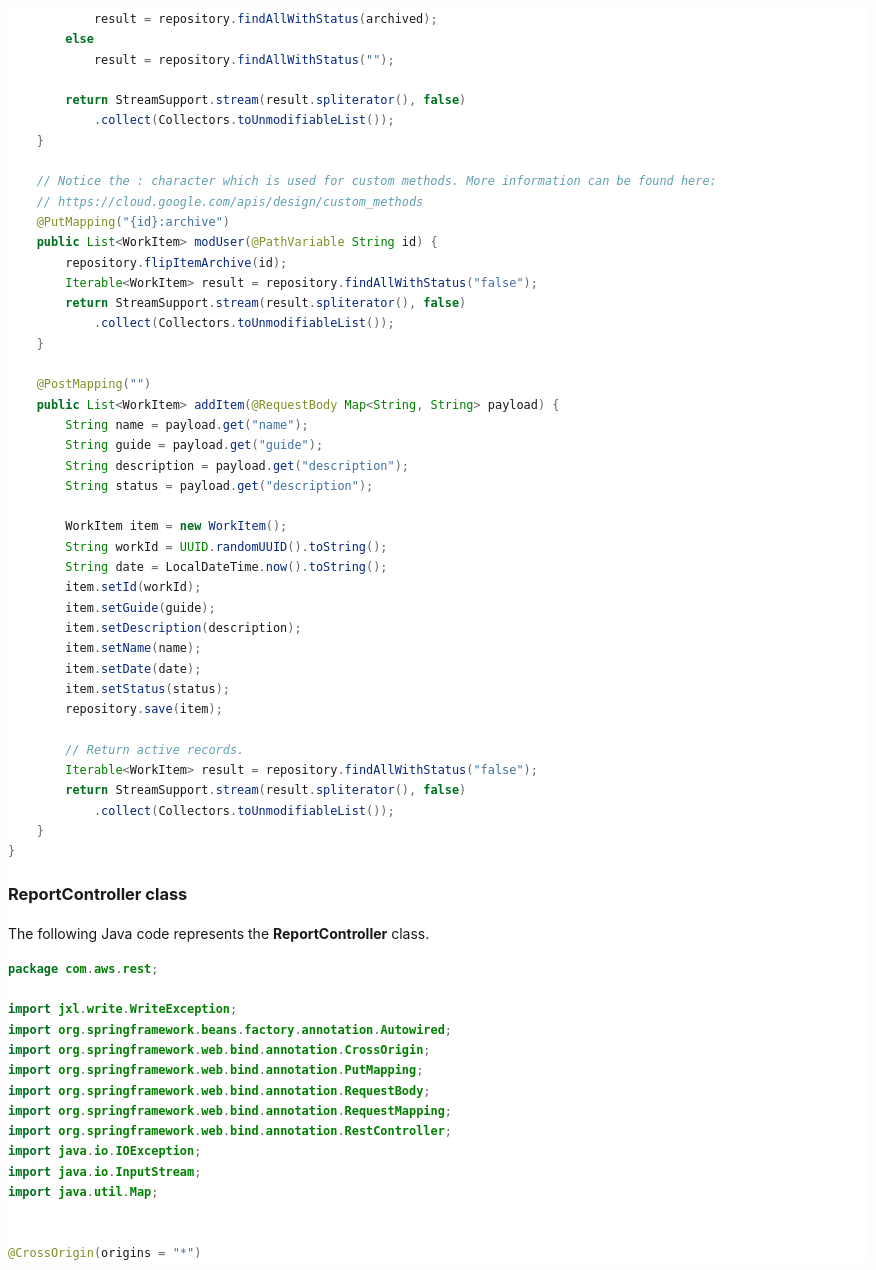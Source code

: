 ```java
            result = repository.findAllWithStatus(archived);
        else
            result = repository.findAllWithStatus("");

        return StreamSupport.stream(result.spliterator(), false)
            .collect(Collectors.toUnmodifiableList());
    }

    // Notice the : character which is used for custom methods. More information can be found here:
    // https://cloud.google.com/apis/design/custom_methods
    @PutMapping("{id}:archive")
    public List<WorkItem> modUser(@PathVariable String id) {
        repository.flipItemArchive(id);
        Iterable<WorkItem> result = repository.findAllWithStatus("false");
        return StreamSupport.stream(result.spliterator(), false)
            .collect(Collectors.toUnmodifiableList());
    }

    @PostMapping("")
    public List<WorkItem> addItem(@RequestBody Map<String, String> payload) {
        String name = payload.get("name");
        String guide = payload.get("guide");
        String description = payload.get("description");
        String status = payload.get("description");

        WorkItem item = new WorkItem();
        String workId = UUID.randomUUID().toString();
        String date = LocalDateTime.now().toString();
        item.setId(workId);
        item.setGuide(guide);
        item.setDescription(description);
        item.setName(name);
        item.setDate(date);
        item.setStatus(status);
        repository.save(item);

        // Return active records.
        Iterable<WorkItem> result = repository.findAllWithStatus("false");
        return StreamSupport.stream(result.spliterator(), false)
            .collect(Collectors.toUnmodifiableList());
    }
}
```

### ReportController class

The following Java code represents the **ReportController** class. 

```java
package com.aws.rest;

import jxl.write.WriteException;
import org.springframework.beans.factory.annotation.Autowired;
import org.springframework.web.bind.annotation.CrossOrigin;
import org.springframework.web.bind.annotation.PutMapping;
import org.springframework.web.bind.annotation.RequestBody;
import org.springframework.web.bind.annotation.RequestMapping;
import org.springframework.web.bind.annotation.RestController;
import java.io.IOException;
import java.io.InputStream;
import java.util.Map;


@CrossOrigin(origins = "*")
```